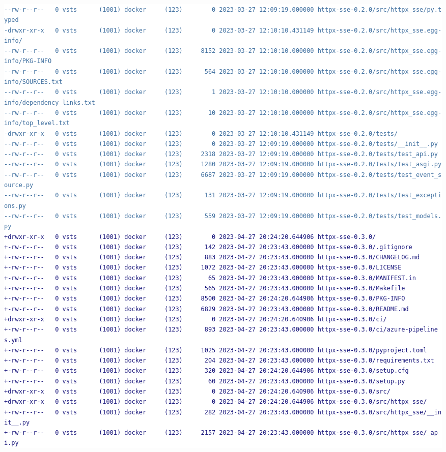```diff
--rw-r--r--   0 vsts      (1001) docker     (123)        0 2023-03-27 12:09:19.000000 httpx-sse-0.2.0/src/httpx_sse/py.typed
-drwxr-xr-x   0 vsts      (1001) docker     (123)        0 2023-03-27 12:10:10.431149 httpx-sse-0.2.0/src/httpx_sse.egg-info/
--rw-r--r--   0 vsts      (1001) docker     (123)     8152 2023-03-27 12:10:10.000000 httpx-sse-0.2.0/src/httpx_sse.egg-info/PKG-INFO
--rw-r--r--   0 vsts      (1001) docker     (123)      564 2023-03-27 12:10:10.000000 httpx-sse-0.2.0/src/httpx_sse.egg-info/SOURCES.txt
--rw-r--r--   0 vsts      (1001) docker     (123)        1 2023-03-27 12:10:10.000000 httpx-sse-0.2.0/src/httpx_sse.egg-info/dependency_links.txt
--rw-r--r--   0 vsts      (1001) docker     (123)       10 2023-03-27 12:10:10.000000 httpx-sse-0.2.0/src/httpx_sse.egg-info/top_level.txt
-drwxr-xr-x   0 vsts      (1001) docker     (123)        0 2023-03-27 12:10:10.431149 httpx-sse-0.2.0/tests/
--rw-r--r--   0 vsts      (1001) docker     (123)        0 2023-03-27 12:09:19.000000 httpx-sse-0.2.0/tests/__init__.py
--rw-r--r--   0 vsts      (1001) docker     (123)     2318 2023-03-27 12:09:19.000000 httpx-sse-0.2.0/tests/test_api.py
--rw-r--r--   0 vsts      (1001) docker     (123)     1280 2023-03-27 12:09:19.000000 httpx-sse-0.2.0/tests/test_asgi.py
--rw-r--r--   0 vsts      (1001) docker     (123)     6687 2023-03-27 12:09:19.000000 httpx-sse-0.2.0/tests/test_event_source.py
--rw-r--r--   0 vsts      (1001) docker     (123)      131 2023-03-27 12:09:19.000000 httpx-sse-0.2.0/tests/test_exceptions.py
--rw-r--r--   0 vsts      (1001) docker     (123)      559 2023-03-27 12:09:19.000000 httpx-sse-0.2.0/tests/test_models.py
+drwxr-xr-x   0 vsts      (1001) docker     (123)        0 2023-04-27 20:24:20.644906 httpx-sse-0.3.0/
+-rw-r--r--   0 vsts      (1001) docker     (123)      142 2023-04-27 20:23:43.000000 httpx-sse-0.3.0/.gitignore
+-rw-r--r--   0 vsts      (1001) docker     (123)      883 2023-04-27 20:23:43.000000 httpx-sse-0.3.0/CHANGELOG.md
+-rw-r--r--   0 vsts      (1001) docker     (123)     1072 2023-04-27 20:23:43.000000 httpx-sse-0.3.0/LICENSE
+-rw-r--r--   0 vsts      (1001) docker     (123)       65 2023-04-27 20:23:43.000000 httpx-sse-0.3.0/MANIFEST.in
+-rw-r--r--   0 vsts      (1001) docker     (123)      565 2023-04-27 20:23:43.000000 httpx-sse-0.3.0/Makefile
+-rw-r--r--   0 vsts      (1001) docker     (123)     8500 2023-04-27 20:24:20.644906 httpx-sse-0.3.0/PKG-INFO
+-rw-r--r--   0 vsts      (1001) docker     (123)     6829 2023-04-27 20:23:43.000000 httpx-sse-0.3.0/README.md
+drwxr-xr-x   0 vsts      (1001) docker     (123)        0 2023-04-27 20:24:20.640906 httpx-sse-0.3.0/ci/
+-rw-r--r--   0 vsts      (1001) docker     (123)      893 2023-04-27 20:23:43.000000 httpx-sse-0.3.0/ci/azure-pipelines.yml
+-rw-r--r--   0 vsts      (1001) docker     (123)     1025 2023-04-27 20:23:43.000000 httpx-sse-0.3.0/pyproject.toml
+-rw-r--r--   0 vsts      (1001) docker     (123)      204 2023-04-27 20:23:43.000000 httpx-sse-0.3.0/requirements.txt
+-rw-r--r--   0 vsts      (1001) docker     (123)      320 2023-04-27 20:24:20.644906 httpx-sse-0.3.0/setup.cfg
+-rw-r--r--   0 vsts      (1001) docker     (123)       60 2023-04-27 20:23:43.000000 httpx-sse-0.3.0/setup.py
+drwxr-xr-x   0 vsts      (1001) docker     (123)        0 2023-04-27 20:24:20.640906 httpx-sse-0.3.0/src/
+drwxr-xr-x   0 vsts      (1001) docker     (123)        0 2023-04-27 20:24:20.644906 httpx-sse-0.3.0/src/httpx_sse/
+-rw-r--r--   0 vsts      (1001) docker     (123)      282 2023-04-27 20:23:43.000000 httpx-sse-0.3.0/src/httpx_sse/__init__.py
+-rw-r--r--   0 vsts      (1001) docker     (123)     2157 2023-04-27 20:23:43.000000 httpx-sse-0.3.0/src/httpx_sse/_api.py
```